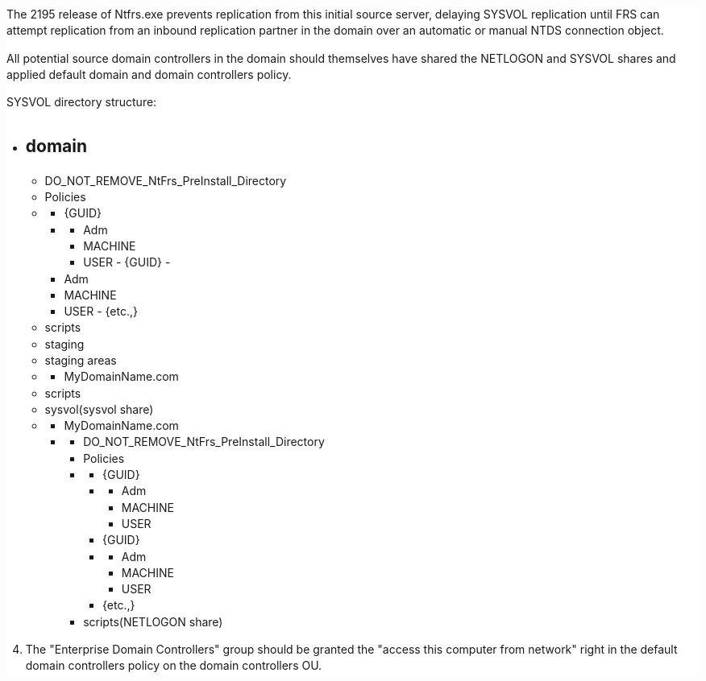 The 2195 release of Ntfrs.exe prevents replication from this initial source server, delaying SYSVOL replication until FRS can attempt replication from an inbound replication partner in the domain over an automatic or manual NTDS connection object.

All potential source domain controllers in the domain should themselves have shared the NETLOGON and SYSVOL shares and applied default domain and domain controllers policy.

SYSVOL directory structure:

- domain
   - 
     - DO_NOT_REMOVE_NtFrs_PreInstall_Directory
     - Policies
     - 
       - {GUID}
       - 
         - Adm
         - MACHINE
         - USER
      - {GUID}
      - 
        - Adm
        - MACHINE
        - USER
      - {etc.,}
    - scripts
  - staging
  - staging areas
  - 
    - MyDomainName.com
  - scripts
  - sysvol(sysvol share)
  - 
    - MyDomainName.com
    - 
      - DO_NOT_REMOVE_NtFrs_PreInstall_Directory
      - Policies
      - 
        - {GUID}
        - 
          - Adm
          - MACHINE
          - USER
        - {GUID}
        - 
          - Adm
          - MACHINE
          - USER
        - {etc.,}
      - scripts(NETLOGON share)
4. The "Enterprise Domain Controllers" group should be granted the "access this computer from network" right in the default domain controllers policy on the domain controllers OU.
